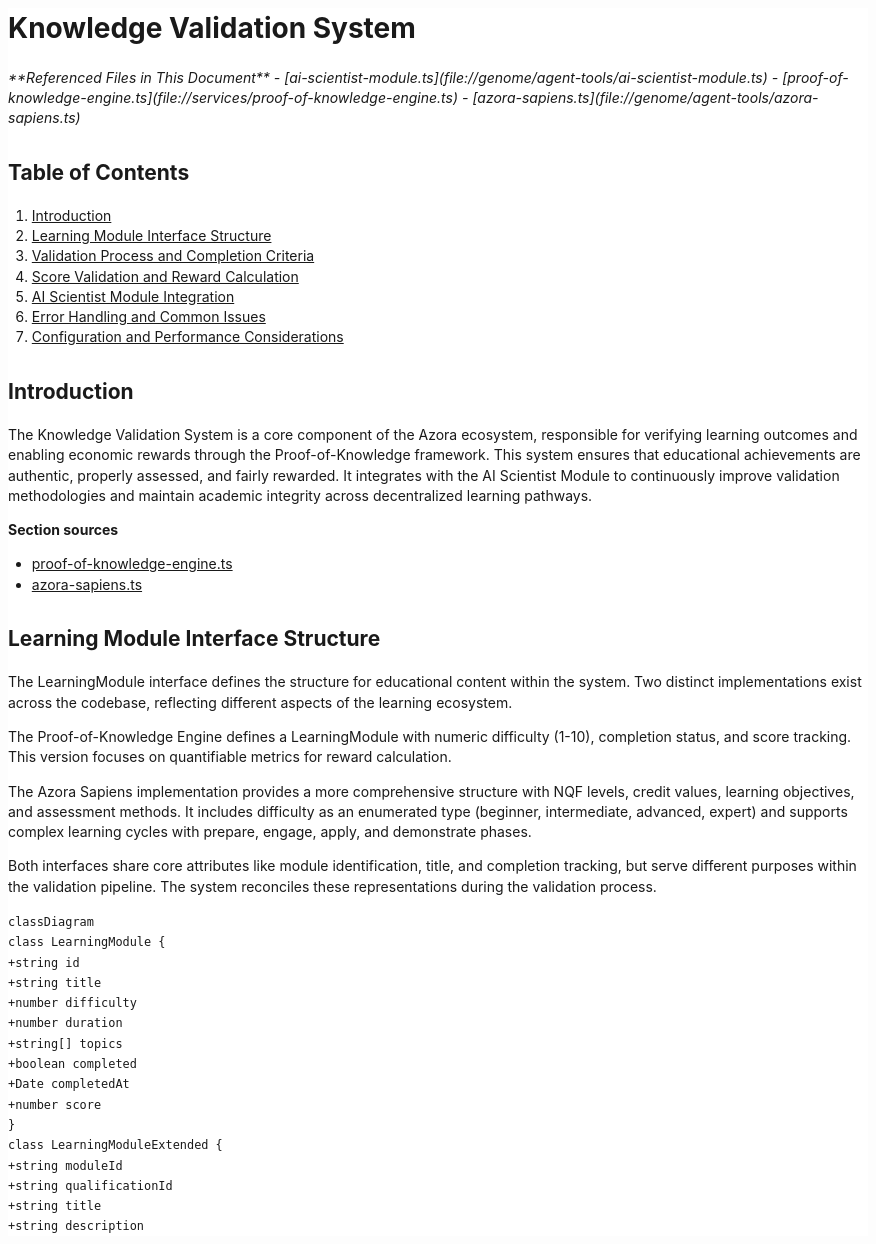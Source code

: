 # Knowledge Validation System

<cite>
**Referenced Files in This Document**   
- [ai-scientist-module.ts](file://genome/agent-tools/ai-scientist-module.ts)
- [proof-of-knowledge-engine.ts](file://services/proof-of-knowledge-engine.ts)
- [azora-sapiens.ts](file://genome/agent-tools/azora-sapiens.ts)
</cite>

## Table of Contents
1. [Introduction](#introduction)
2. [Learning Module Interface Structure](#learning-module-interface-structure)
3. [Validation Process and Completion Criteria](#validation-process-and-completion-criteria)
4. [Score Validation and Reward Calculation](#score-validation-and-reward-calculation)
5. [AI Scientist Module Integration](#ai-scientist-module-integration)
6. [Error Handling and Common Issues](#error-handling-and-common-issues)
7. [Configuration and Performance Considerations](#configuration-and-performance-considerations)

## Introduction
The Knowledge Validation System is a core component of the Azora ecosystem, responsible for verifying learning outcomes and enabling economic rewards through the Proof-of-Knowledge framework. This system ensures that educational achievements are authentic, properly assessed, and fairly rewarded. It integrates with the AI Scientist Module to continuously improve validation methodologies and maintain academic integrity across decentralized learning pathways.

**Section sources**
- [proof-of-knowledge-engine.ts](file://services/proof-of-knowledge-engine.ts#L1-L50)
- [azora-sapiens.ts](file://genome/agent-tools/azora-sapiens.ts#L1-L100)

## Learning Module Interface Structure
The LearningModule interface defines the structure for educational content within the system. Two distinct implementations exist across the codebase, reflecting different aspects of the learning ecosystem.

The Proof-of-Knowledge Engine defines a LearningModule with numeric difficulty (1-10), completion status, and score tracking. This version focuses on quantifiable metrics for reward calculation.

The Azora Sapiens implementation provides a more comprehensive structure with NQF levels, credit values, learning objectives, and assessment methods. It includes difficulty as an enumerated type (beginner, intermediate, advanced, expert) and supports complex learning cycles with prepare, engage, apply, and demonstrate phases.

Both interfaces share core attributes like module identification, title, and completion tracking, but serve different purposes within the validation pipeline. The system reconciles these representations during the validation process.

```mermaid
classDiagram
class LearningModule {
+string id
+string title
+number difficulty
+number duration
+string[] topics
+boolean completed
+Date completedAt
+number score
}
class LearningModuleExtended {
+string moduleId
+string qualificationId
+string title
+string description
```